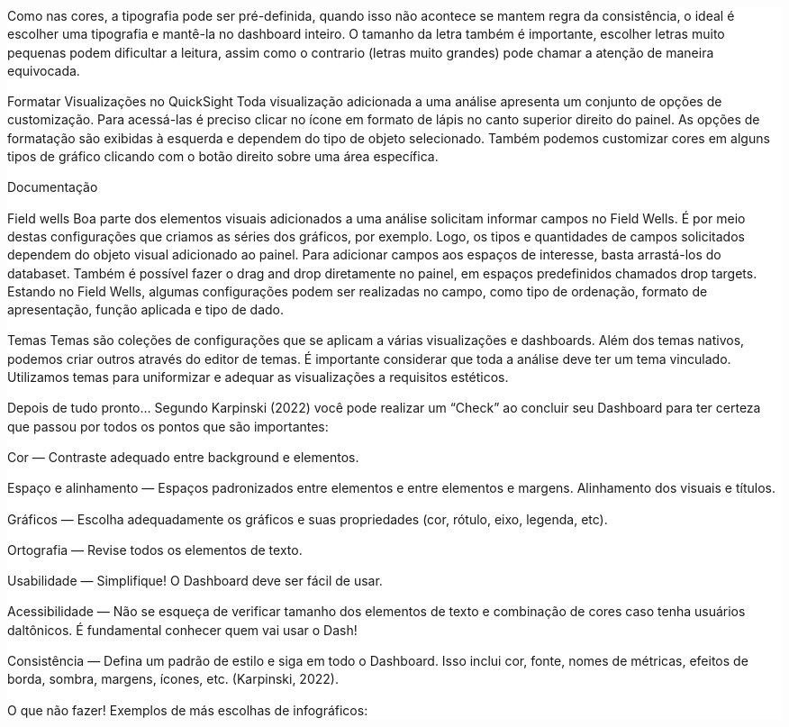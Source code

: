 Como nas cores, a tipografia pode ser pré-definida, quando isso não acontece se mantem regra da consistência, o ideal é escolher uma tipografia e mantê-la no dashboard inteiro. O tamanho da letra também é importante, escolher letras muito pequenas podem dificultar a leitura, assim como o contrario (letras muito grandes) pode chamar a atenção de maneira equivocada.



Formatar Visualizações no QuickSight
 Toda visualização adicionada a uma análise apresenta um conjunto de opções de customização. Para acessá-las é preciso clicar no ícone em formato de lápis no canto superior direito do painel. As opções de formatação são exibidas à esquerda e dependem do tipo de objeto selecionado. Também podemos customizar cores em alguns tipos de gráfico clicando com o botão direito sobre uma área específica.

 

Documentação


Field wells
 Boa parte dos elementos visuais adicionados a uma análise solicitam informar campos no Field Wells. É por meio destas configurações que criamos as séries dos gráficos, por exemplo. Logo, os tipos e quantidades de campos solicitados dependem do objeto visual adicionado ao painel. Para adicionar campos aos espaços de interesse, basta arrastá-los do databaset. Também é possível fazer o drag and drop diretamente no painel, em espaços predefinidos chamados drop targets. Estando no Field Wells, algumas configurações podem ser realizadas no campo, como tipo de ordenação, formato de apresentação, função aplicada e tipo de dado.



Temas
 Temas são coleções de configurações que se aplicam a várias visualizações e dashboards. Além dos temas nativos, podemos criar outros através do editor de temas. É importante considerar que toda a análise deve ter um tema vinculado. Utilizamos temas para uniformizar e adequar as visualizações a requisitos estéticos.


Depois de tudo pronto…
Segundo Karpinski (2022) você pode realizar um “Check” ao concluir seu Dashboard para ter certeza que passou por todos os pontos que são importantes:

Cor — Contraste adequado entre background e elementos.

Espaço e alinhamento — Espaços padronizados entre elementos e entre elementos e margens. Alinhamento dos visuais e títulos.

Gráficos — Escolha adequadamente os gráficos e suas propriedades (cor, rótulo, eixo, legenda, etc).

Ortografia — Revise todos os elementos de texto.

Usabilidade — Simplifique! O Dashboard deve ser fácil de usar.

Acessibilidade — Não se esqueça de verificar tamanho dos elementos de texto e combinação de cores caso tenha usuários daltônicos. É fundamental conhecer quem vai usar o Dash!

Consistência — Defina um padrão de estilo e siga em todo o Dashboard. Isso inclui cor, fonte, nomes de métricas, efeitos de borda, sombra, margens, ícones, etc. (Karpinski, 2022).



O que não fazer!
Exemplos de más escolhas de infográficos: 
